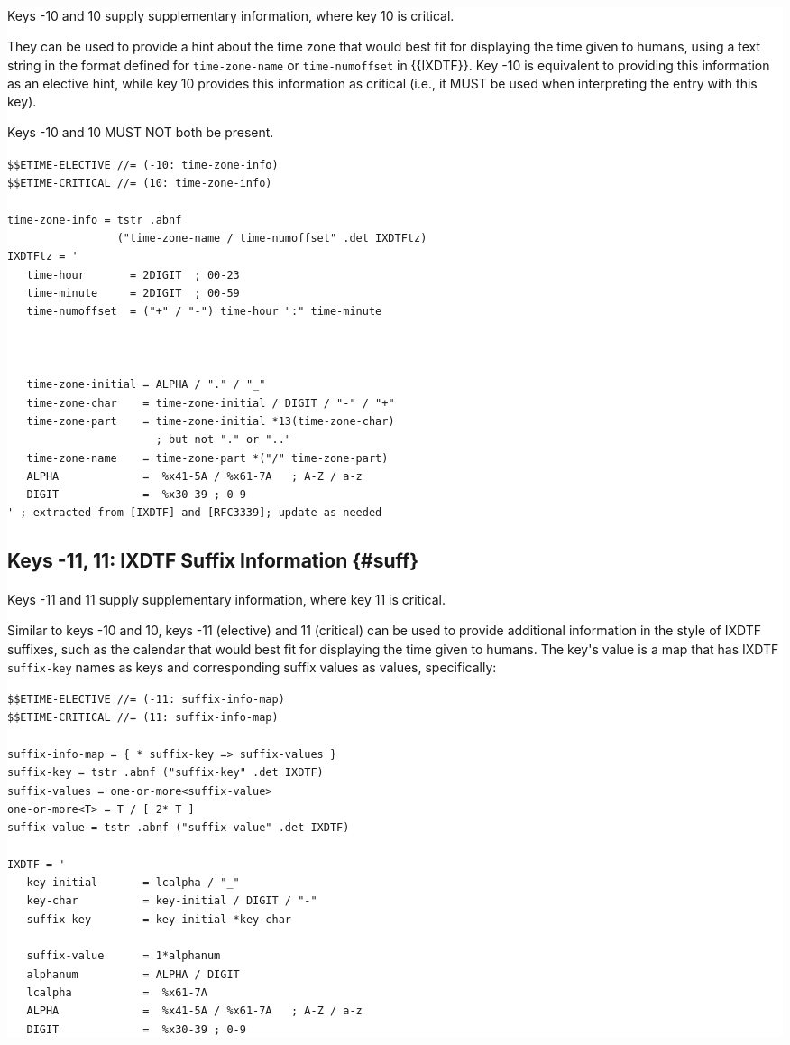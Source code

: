Keys -10 and 10 supply supplementary information, where key 10 is critical.

They can be used to provide a hint about the time zone that
would best fit for displaying the time given to humans, using a text
string in the format defined for `time-zone-name` or `time-numoffset`
in {{IXDTF}}.
Key -10 is equivalent to providing this information as an elective
hint, while key 10 provides this information as critical (i.e., it
MUST be used when interpreting the entry with this key).

Keys -10 and 10 MUST NOT both be present.

~~~ cddl
$$ETIME-ELECTIVE //= (-10: time-zone-info)
$$ETIME-CRITICAL //= (10: time-zone-info)

time-zone-info = tstr .abnf
                 ("time-zone-name / time-numoffset" .det IXDTFtz)
IXDTFtz = '
   time-hour       = 2DIGIT  ; 00-23
   time-minute     = 2DIGIT  ; 00-59
   time-numoffset  = ("+" / "-") time-hour ":" time-minute



   time-zone-initial = ALPHA / "." / "_"
   time-zone-char    = time-zone-initial / DIGIT / "-" / "+"
   time-zone-part    = time-zone-initial *13(time-zone-char)
                       ; but not "." or ".."
   time-zone-name    = time-zone-part *("/" time-zone-part)
   ALPHA             =  %x41-5A / %x61-7A   ; A-Z / a-z
   DIGIT             =  %x30-39 ; 0-9
' ; extracted from [IXDTF] and [RFC3339]; update as needed
~~~

Keys -11, 11: IXDTF Suffix Information {#suff}
------

Keys -11 and 11 supply supplementary information, where key 11 is critical.

Similar to keys -10 and 10, keys -11 (elective) and 11 (critical) can
be used to provide additional information in the style of IXDTF
suffixes, such as the calendar that would best fit for displaying the
time given to humans.
The key's value is a map that has IXDTF `suffix-key` names as keys and
corresponding suffix values as values, specifically:

~~~ cddl
$$ETIME-ELECTIVE //= (-11: suffix-info-map)
$$ETIME-CRITICAL //= (11: suffix-info-map)

suffix-info-map = { * suffix-key => suffix-values }
suffix-key = tstr .abnf ("suffix-key" .det IXDTF)
suffix-values = one-or-more<suffix-value>
one-or-more<T> = T / [ 2* T ]
suffix-value = tstr .abnf ("suffix-value" .det IXDTF)

IXDTF = '
   key-initial       = lcalpha / "_"
   key-char          = key-initial / DIGIT / "-"
   suffix-key        = key-initial *key-char

   suffix-value      = 1*alphanum
   alphanum          = ALPHA / DIGIT
   lcalpha           =  %x61-7A
   ALPHA             =  %x41-5A / %x61-7A   ; A-Z / a-z
   DIGIT             =  %x30-39 ; 0-9
~~~

[^abs2-]: RFC 8949 defines two tags for time: CBOR tag 0 (RFC3339 time as a string) and tag
[^to-be-removed]: RFC Editor: please replace RFCthis with the RFC
